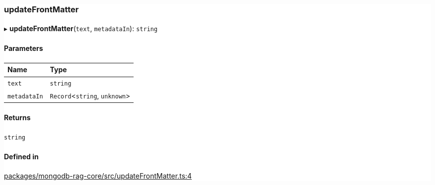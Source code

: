 ### updateFrontMatter

▸ **updateFrontMatter**(`text`, `metadataIn`): `string`

#### Parameters

| Name | Type |
| :------ | :------ |
| `text` | `string` |
| `metadataIn` | `Record`\<`string`, `unknown`\> |

#### Returns

`string`

#### Defined in

[packages/mongodb-rag-core/src/updateFrontMatter.ts:4](https://github.com/mongodben/chatbot/blob/4bc75a7/packages/mongodb-rag-core/src/updateFrontMatter.ts#L4)

